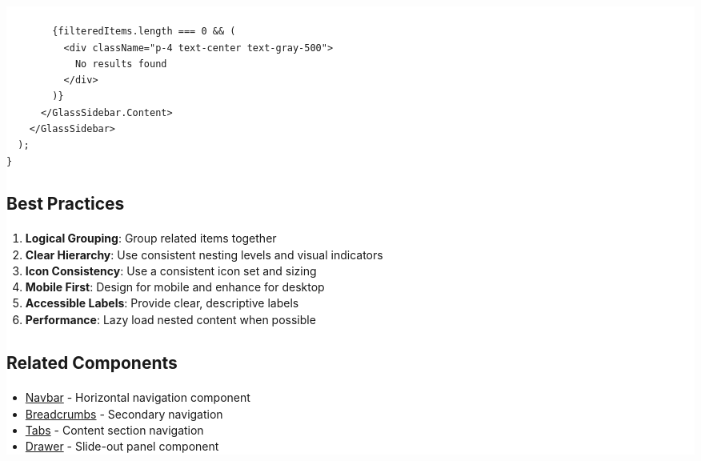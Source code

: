 ```tsx
        
        {filteredItems.length === 0 && (
          <div className="p-4 text-center text-gray-500">
            No results found
          </div>
        )}
      </GlassSidebar.Content>
    </GlassSidebar>
  );
}
```

## Best Practices

1. **Logical Grouping**: Group related items together
2. **Clear Hierarchy**: Use consistent nesting levels and visual indicators
3. **Icon Consistency**: Use a consistent icon set and sizing
4. **Mobile First**: Design for mobile and enhance for desktop
5. **Accessible Labels**: Provide clear, descriptive labels
6. **Performance**: Lazy load nested content when possible

## Related Components

- [Navbar](/components/navbar) - Horizontal navigation component
- [Breadcrumbs](/components/breadcrumbs) - Secondary navigation
- [Tabs](/components/tabs) - Content section navigation
- [Drawer](/components/drawer) - Slide-out panel component